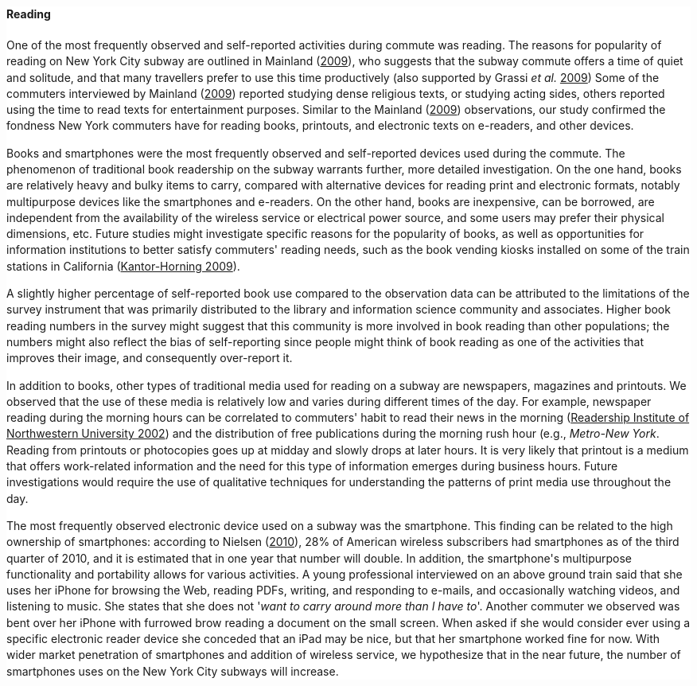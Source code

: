 #### Reading

One of the most frequently observed and self-reported activities during commute was reading. The reasons for popularity of reading on New York City subway are outlined in Mainland ([2009](#mai09)), who suggests that the subway commute offers a time of quiet and solitude, and that many travellers prefer to use this time productively (also supported by Grassi _et al._ [2009](#gra09)) Some of the commuters interviewed by Mainland ([2009](#mai09)) reported studying dense religious texts, or studying acting sides, others reported using the time to read texts for entertainment purposes. Similar to the Mainland ([2009](#mai09)) observations, our study confirmed the fondness New York commuters have for reading books, printouts, and electronic texts on e-readers, and other devices.

Books and smartphones were the most frequently observed and self-reported devices used during the commute. The phenomenon of traditional book readership on the subway warrants further, more detailed investigation. On the one hand, books are relatively heavy and bulky items to carry, compared with alternative devices for reading print and electronic formats, notably multipurpose devices like the smartphones and e-readers. On the other hand, books are inexpensive, can be borrowed, are independent from the availability of the wireless service or electrical power source, and some users may prefer their physical dimensions, etc. Future studies might investigate specific reasons for the popularity of books, as well as opportunities for information institutions to better satisfy commuters' reading needs, such as the book vending kiosks installed on some of the train stations in California ([Kantor-Horning 2009](#kan09)).

A slightly higher percentage of self-reported book use compared to the observation data can be attributed to the limitations of the survey instrument that was primarily distributed to the library and information science community and associates. Higher book reading numbers in the survey might suggest that this community is more involved in book reading than other populations; the numbers might also reflect the bias of self-reporting since people might think of book reading as one of the activities that improves their image, and consequently over-report it.

In addition to books, other types of traditional media used for reading on a subway are newspapers, magazines and printouts. We observed that the use of these media is relatively low and varies during different times of the day. For example, newspaper reading during the morning hours can be correlated to commuters' habit to read their news in the morning ([Readership Institute of Northwestern University 2002](#rea02)) and the distribution of free publications during the morning rush hour (e.g., _Metro-New York_. Reading from printouts or photocopies goes up at midday and slowly drops at later hours. It is very likely that printout is a medium that offers work-related information and the need for this type of information emerges during business hours. Future investigations would require the use of qualitative techniques for understanding the patterns of print media use throughout the day.

The most frequently observed electronic device used on a subway was the smartphone. This finding can be related to the high ownership of smartphones: according to Nielsen ([2010](#nie10)), 28% of American wireless subscribers had smartphones as of the third quarter of 2010, and it is estimated that in one year that number will double. In addition, the smartphone's multipurpose functionality and portability allows for various activities. A young professional interviewed on an above ground train said that she uses her iPhone for browsing the Web, reading PDFs, writing, and responding to e-mails, and occasionally watching videos, and listening to music. She states that she does not '_want to carry around more than I have to_'. Another commuter we observed was bent over her iPhone with furrowed brow reading a document on the small screen. When asked if she would consider ever using a specific electronic reader device she conceded that an iPad may be nice, but that her smartphone worked fine for now. With wider market penetration of smartphones and addition of wireless service, we hypothesize that in the near future, the number of smartphones uses on the New York City subways will increase.
